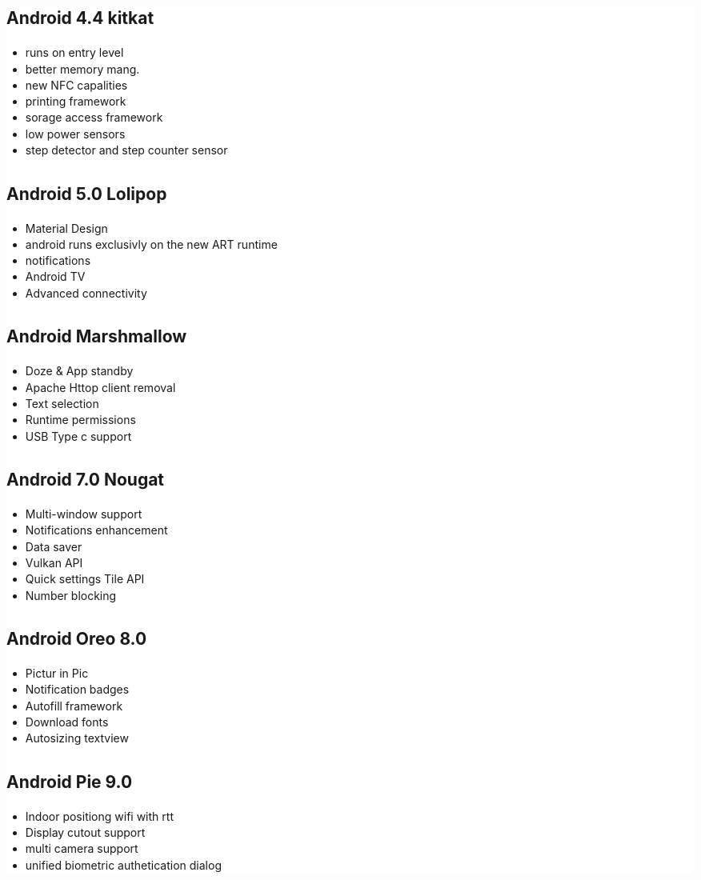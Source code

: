
## Android 4.4 kitkat
- runs on entry level
- better memory mang.
- new NFC capalities
- printing framework
- sorage access framework
- low power sensors
- step detector and step counter sensor


## Android 5.0 Lolipop
- Material Design
- android runs exclusivly on the new ART runtime
- notifications
- Android TV
- Advanced connectivity

## Android Marshmallow
- Doze & App standby
- Apache Httop client removal
- Text selection
- Runtime permissions
- USB Type c support


## Android 7.0 Nougat
- Multi-window support
- Notifications enhancement
- Data saver
- Vulkan API
- Quick settings Tile API
- Number blocking


## Android Oreo 8.0
- Pictur in Pic 
- Notification badges
- Autofill framework
- Download fonts
- Autosizing textview


## Android Pie 9.0
- Indoor positiong wifi with rtt
- Display cutout support
- multi camera support
- unified biometric authetication dialog
